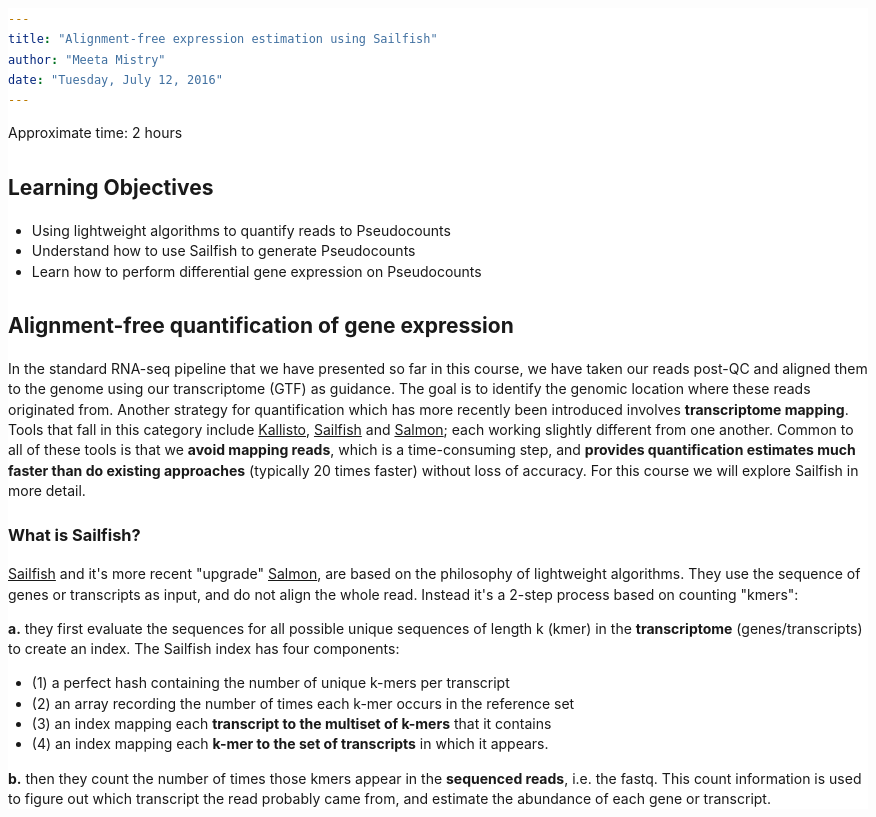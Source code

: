 ```yaml
---
title: "Alignment-free expression estimation using Sailfish"
author: "Meeta Mistry"
date: "Tuesday, July 12, 2016"
---
```


Approximate time: 2 hours

## Learning Objectives

* Using lightweight algorithms to quantify reads to Pseudocounts
* Understand how to use Sailfish to generate Pseudocounts
* Learn how to perform differential gene expression on Pseudocounts

## Alignment-free quantification of gene expression

In the standard RNA-seq pipeline that we have presented so far in this course, we have taken our reads post-QC and aligned them to the genome using our transcriptome (GTF) as guidance. The goal is to identify the genomic location where these reads originated from. Another strategy for quantification which has more recently been introduced involves **transcriptome mapping**. Tools that fall in this category include [Kallisto](https://pachterlab.github.io/kallisto/about), [Sailfish](http://www.nature.com/nbt/journal/v32/n5/full/nbt.2862.html) and [Salmon](https://combine-lab.github.io/salmon/); each working slightly different from one another. Common to all of these tools is that we **avoid mapping reads**, which is a time-consuming step, and **provides quantification estimates much faster than do existing approaches** (typically 20 times faster) without loss of accuracy. For this course we will explore Sailfish in more detail.


### What is Sailfish?

[Sailfish](http://www.cs.cmu.edu/~ckingsf/software/sailfish/index.html) and it's more recent "upgrade" [Salmon](https://combine-lab.github.io/salmon/), are based on the philosophy of lightweight algorithms. They use the sequence of genes or transcripts as input, and do not align the whole read. Instead it's a 2-step process based on counting "kmers":

**a.** they first evaluate the sequences for all possible unique sequences of length k (kmer) in the **transcriptome** (genes/transcripts) to create an index. The Sailfish index has four components: 

* (1) a perfect hash containing the number of unique k-mers per transcript 
* (2) an array recording the number of times each k-mer occurs in the reference set
* (3) an index mapping each **transcript to the multiset of k-mers** that it contains
* (4) an index mapping each **k-mer to the set of transcripts** in which it appears.

**b.** then they count the number of times those kmers appear in the **sequenced reads**, i.e. the fastq. This count information is used to figure out which transcript the read probably came from, and estimate the abundance of each gene or transcript. 
